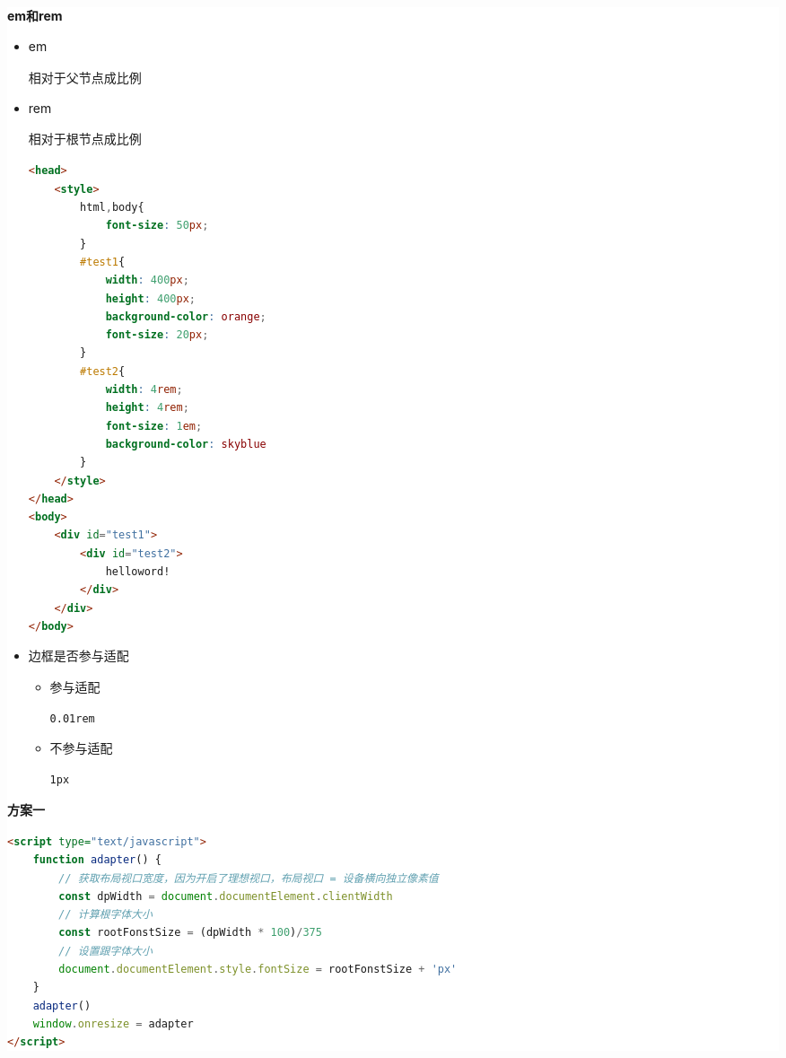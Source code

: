 **em和rem**

- em

  相对于父节点成比例

- rem

  相对于根节点成比例

  ```html
  <head>
      <style>
          html,body{
              font-size: 50px;
          }
          #test1{
              width: 400px;
              height: 400px;
              background-color: orange;
              font-size: 20px;
          }
          #test2{
              width: 4rem;
              height: 4rem;
              font-size: 1em;
              background-color: skyblue
          }
      </style>
  </head>
  <body>
      <div id="test1">
          <div id="test2">
              helloword!
          </div>
      </div>
  </body>
  ```

- 边框是否参与适配

  - 参与适配

    ```
    0.01rem
    ```

  - 不参与适配

    ```
    1px
    ```

**方案一**

```html
<script type="text/javascript">
    function adapter() {
        // 获取布局视口宽度，因为开启了理想视口，布局视口 = 设备横向独立像素值
        const dpWidth = document.documentElement.clientWidth
        // 计算根字体大小
        const rootFonstSize = (dpWidth * 100)/375
        // 设置跟字体大小
        document.documentElement.style.fontSize = rootFonstSize + 'px'
    }
    adapter()
    window.onresize = adapter
</script>
```
